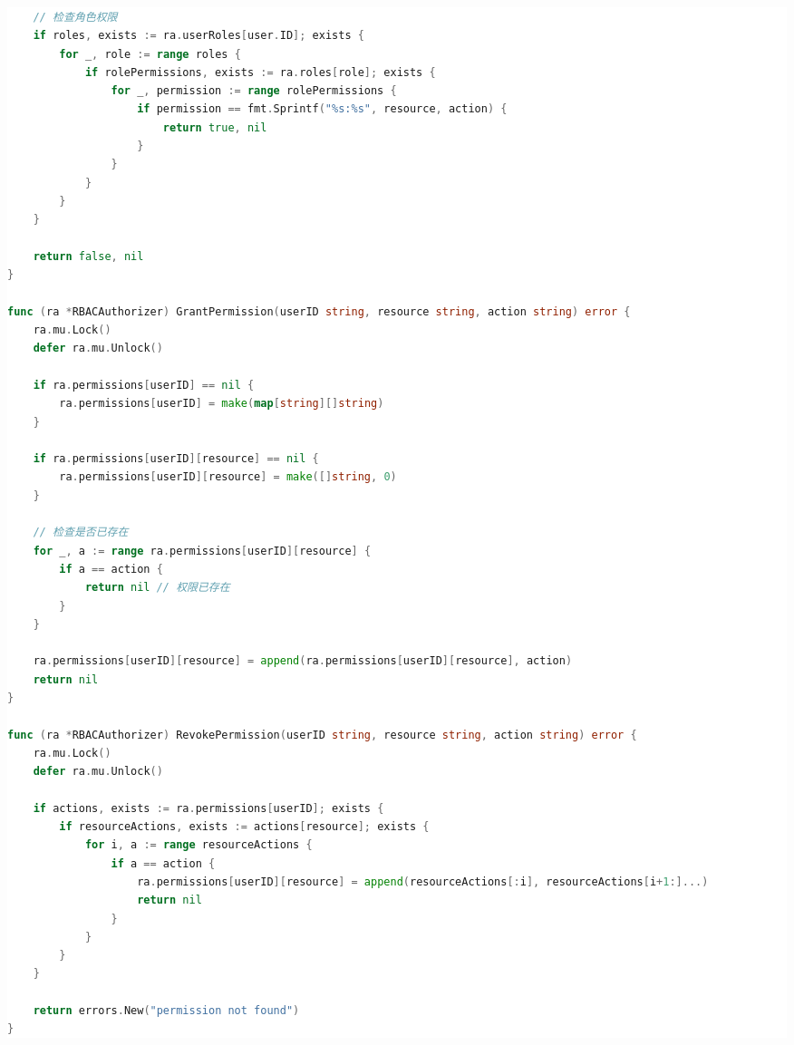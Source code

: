 ```go
    // 检查角色权限
    if roles, exists := ra.userRoles[user.ID]; exists {
        for _, role := range roles {
            if rolePermissions, exists := ra.roles[role]; exists {
                for _, permission := range rolePermissions {
                    if permission == fmt.Sprintf("%s:%s", resource, action) {
                        return true, nil
                    }
                }
            }
        }
    }
    
    return false, nil
}

func (ra *RBACAuthorizer) GrantPermission(userID string, resource string, action string) error {
    ra.mu.Lock()
    defer ra.mu.Unlock()
    
    if ra.permissions[userID] == nil {
        ra.permissions[userID] = make(map[string][]string)
    }
    
    if ra.permissions[userID][resource] == nil {
        ra.permissions[userID][resource] = make([]string, 0)
    }
    
    // 检查是否已存在
    for _, a := range ra.permissions[userID][resource] {
        if a == action {
            return nil // 权限已存在
        }
    }
    
    ra.permissions[userID][resource] = append(ra.permissions[userID][resource], action)
    return nil
}

func (ra *RBACAuthorizer) RevokePermission(userID string, resource string, action string) error {
    ra.mu.Lock()
    defer ra.mu.Unlock()
    
    if actions, exists := ra.permissions[userID]; exists {
        if resourceActions, exists := actions[resource]; exists {
            for i, a := range resourceActions {
                if a == action {
                    ra.permissions[userID][resource] = append(resourceActions[:i], resourceActions[i+1:]...)
                    return nil
                }
            }
        }
    }
    
    return errors.New("permission not found")
}
```
